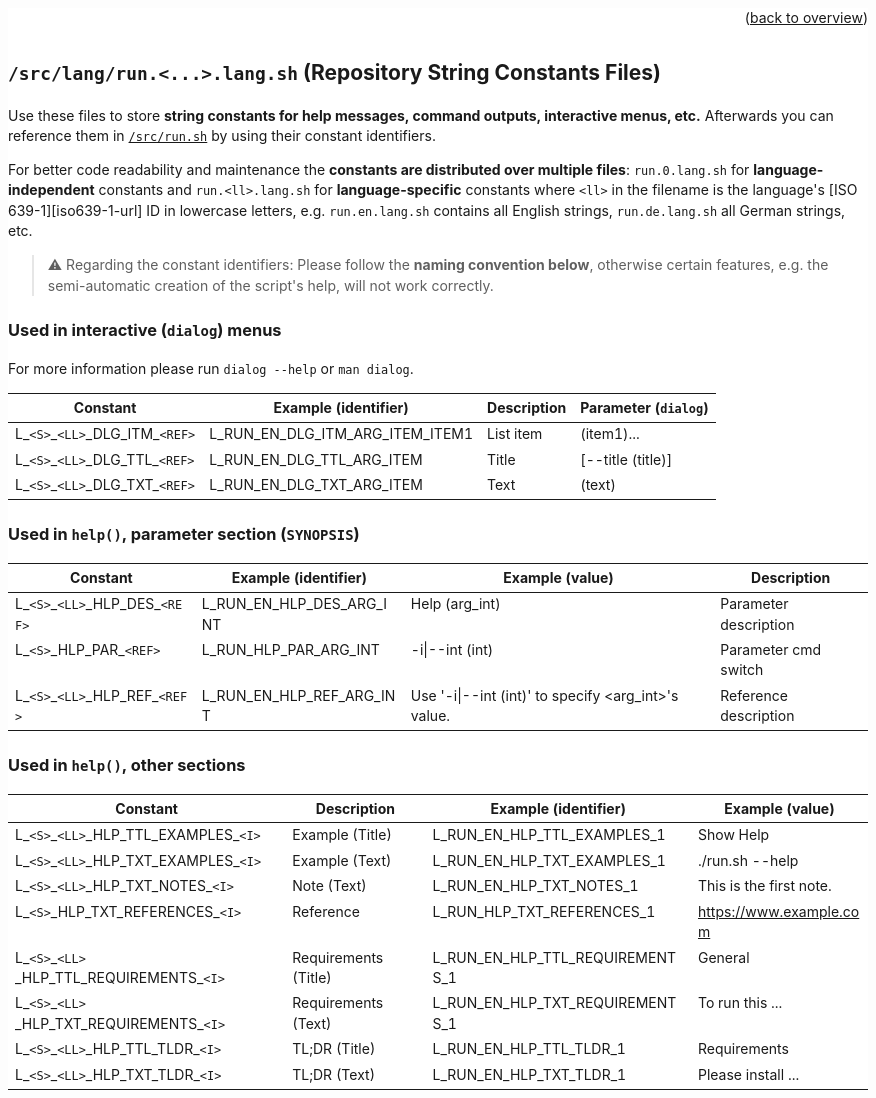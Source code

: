 <p align="right">(<a href="#overview">back to overview</a>)</p>


## `/src/lang/run.<...>.lang.sh` (Repository String Constants Files)
Use these files to store **string constants for help messages, command outputs, interactive menus, etc.** Afterwards you can reference them in [`/src/run.sh`](#srcrunsh-repository-run-file) by using their constant identifiers.
  
For better code readability and maintenance the **constants are distributed over multiple files**: `run.0.lang.sh` for **language-independent** constants and
 `run.<ll>.lang.sh` for **language-specific** constants where `<ll>` in the filename is the language's [ISO 639-1][iso639-1-url] ID in lowercase letters, e.g. `run.en.lang.sh` contains all English strings, `run.de.lang.sh` all German strings, etc.

> :warning: Regarding the constant identifiers: Please follow the **naming convention below**, otherwise certain features, e.g. the semi-automatic creation of the script's help, will not work correctly.

### Used in interactive (`dialog`) menus
For more information please run `dialog --help` or `man dialog`.

| Constant                            | Example (identifier)                   | Description | Parameter (`dialog`) |
|-------------------------------------|----------------------------------------|-------------|----------------------|
| L\_`<S>`\_`<LL>`\_DLG\_ITM\_`<REF>` | L\_RUN\_EN\_DLG\_ITM\_ARG\_ITEM\_ITEM1 | List item   | (item1)...           |
| L\_`<S>`\_`<LL>`\_DLG\_TTL\_`<REF>` | L\_RUN\_EN\_DLG\_TTL\_ARG\_ITEM        | Title       | [--title (title)]    |
| L\_`<S>`\_`<LL>`\_DLG\_TXT\_`<REF>` | L\_RUN\_EN\_DLG\_TXT\_ARG\_ITEM        | Text        | (text)               |

### Used in `help()`, parameter section (`SYNOPSIS`)
| Constant                            | Example (identifier)           | Example (value)                                       | Description           |
|-------------------------------------|--------------------------------|-------------------------------------------------------|-----------------------|
| L\_`<S>`\_`<LL>`\_HLP\_DES\_`<REF>` | L\_RUN\_EN\_HLP\_DES\_ARG\_INT | Help (arg_int)                                        | Parameter description |
| L\_`<S>`\_HLP\_PAR\_`<REF>`         | L\_RUN\_HLP\_PAR\_ARG\_INT     | -i\|--int (int)                                       | Parameter cmd switch  |
| L\_`<S>`\_`<LL>`\_HLP\_REF\_`<REF>` | L\_RUN\_EN\_HLP\_REF\_ARG\_INT | Use '-i\|--int (int)' to specify \<arg_int\>'s value. | Reference description |

### Used in `help()`, other sections
| Constant                                        | Description           | Example (identifier)                  | Example (value)         |
|-------------------------------------------------|-----------------------|---------------------------------------|-------------------------|
| L\_`<S>`\_`<LL>`\_HLP\_TTL\_EXAMPLES\_`<I>`     | Example (Title)       | L\_RUN\_EN\_HLP\_TTL\_EXAMPLES\_1     | Show Help               |
| L\_`<S>`\_`<LL>`\_HLP\_TXT\_EXAMPLES\_`<I>`     | Example (Text)        | L\_RUN\_EN\_HLP\_TXT\_EXAMPLES\_1     | ./run.sh --help         |
| L\_`<S>`\_`<LL>`\_HLP\_TXT\_NOTES\_`<I>`        | Note (Text)           | L\_RUN\_EN\_HLP\_TXT\_NOTES\_1        | This is the first note. |
| L\_`<S>`\_HLP\_TXT\_REFERENCES\_`<I>`           | Reference             | L\_RUN\_HLP\_TXT\_REFERENCES\_1       | https://www.example.com |
| L\_`<S>`\_`<LL>`\_HLP\_TTL\_REQUIREMENTS\_`<I>` | Requirements (Title)  | L\_RUN\_EN\_HLP\_TTL\_REQUIREMENTS\_1 | General                 |
| L\_`<S>`\_`<LL>`\_HLP\_TXT\_REQUIREMENTS\_`<I>` | Requirements (Text)   | L\_RUN\_EN\_HLP\_TXT\_REQUIREMENTS\_1 | To run this ...         |
| L\_`<S>`\_`<LL>`\_HLP\_TTL\_TLDR\_`<I>`         | TL;DR (Title)         | L\_RUN\_EN\_HLP\_TTL\_TLDR\_1         | Requirements            |
| L\_`<S>`\_`<LL>`\_HLP\_TXT\_TLDR\_`<I>`         | TL;DR (Text)          | L\_RUN\_EN\_HLP\_TXT\_TLDR\_1         | Please install ...      |


  [^1]: For the full SPDX license list please have a look at 'https://spdx.org/licenses/'. However, only some licenses are supported so far, see `/lib/SHtemplateLIB/lib/licenses` folder. If you are not sure which license to choose just have a look at e.g. 'https://choosealicense.com'.
[contributors-shield]: https://img.shields.io/github/contributors/fkemser/SHtemplate.svg?style=for-the-badge
[contributors-url]: https://github.com/fkemser/SHtemplate/graphs/contributors
[forks-shield]: https://img.shields.io/github/forks/fkemser/SHtemplate.svg?style=for-the-badge
[forks-url]: https://github.com/fkemser/SHtemplate/network/members
[stars-shield]: https://img.shields.io/github/stars/fkemser/SHtemplate.svg?style=for-the-badge
[stars-url]: https://github.com/fkemser/SHtemplate/stargazers
[issues-shield]: https://img.shields.io/github/issues/fkemser/SHtemplate.svg?style=for-the-badge
[issues-url]: https://github.com/fkemser/SHtemplate/issues
[license-shield]: https://img.shields.io/github/license/fkemser/SHtemplate.svg?style=for-the-badge
[license-url]: https://github.com/fkemser/SHtemplate/blob/main/LICENSE
[linkedin-shield]: https://img.shields.io/badge/-LinkedIn-black.svg?style=for-the-badge&logo=linkedin&colorB=555
[linkedin-url]: https://linkedin.com/in/linkedin_username
[screenshot11]: res/screenshot11.png
[screenshot21]: res/screenshot21.png
[screenshot31]: res/screenshot31.gif
[screenshot41]: res/screenshot41.gif
[screenshot51]: res/screenshot51.png
[screenshot52]: res/screenshot52.png
[screenshot61]: res/screenshot61.png
[screenshot71]: res/screenshot71.png
[screenshot81]: res/screenshot81.png
[SHlib-url]: https://github.com/fkemser/SHlib
[SHtemplateLIB-url]: https://github.com/fkemser/SHtemplateLIB
[iso639-1-url]: https://en.wikipedia.org/wiki/List_of_ISO_639-1_codes
[LaTeX-shield]: https://img.shields.io/badge/latex-%23008080.svg?style=for-the-badge&logo=latex&logoColor=white
[LaTeX-url]: https://www.latex-project.org/
[Shell Script-shield]: https://img.shields.io/badge/shell_script-%23121011.svg?style=for-the-badge&logo=gnu-bash&logoColor=white
[Shell Script-url]: https://pubs.opengroup.org/onlinepubs/9699919799/